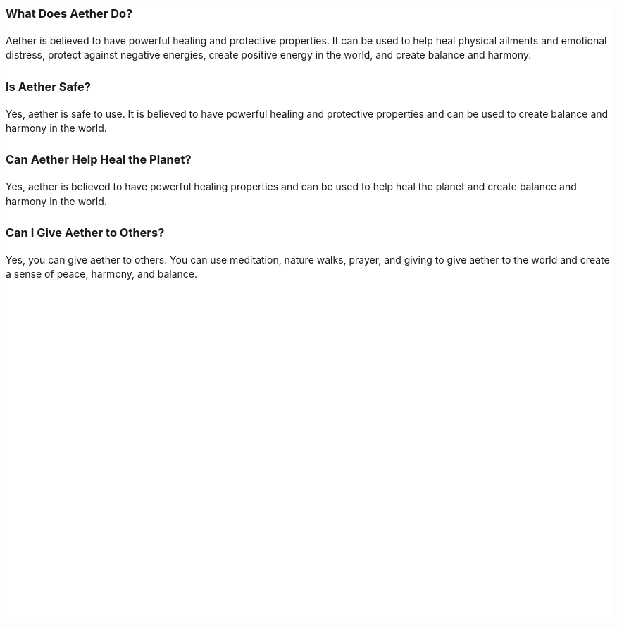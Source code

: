 <h3>What Does Aether Do?</h3>
Aether is believed to have powerful healing and protective properties. It can be used to help heal physical ailments and emotional distress, protect against negative energies, create positive energy in the world, and create balance and harmony.

<h3>Is Aether Safe?</h3>
Yes, aether is safe to use. It is believed to have powerful healing and protective properties and can be used to create balance and harmony in the world.

<h3>Can Aether Help Heal the Planet?</h3>
Yes, aether is believed to have powerful healing properties and can be used to help heal the planet and create balance and harmony in the world.

<h3>Can I Give Aether to Others?</h3>
Yes, you can give aether to others. You can use meditation, nature walks, prayer, and giving to give aether to the world and create a sense of peace, harmony, and balance.

<div style="position: relative; padding-bottom: 56.25%; overflow: hidden"><iframe src="https://www.youtube.com/embed/POAgcpJykxc" frameborder="0" allow="accelerometer; autoplay; clipboard-write; encrypted-media; gyroscope; picture-in-picture; web-share" allowfullscreen style="position: absolute; top: 0; left: 0; width: 100%; height: 100%;"></iframe>
</div>